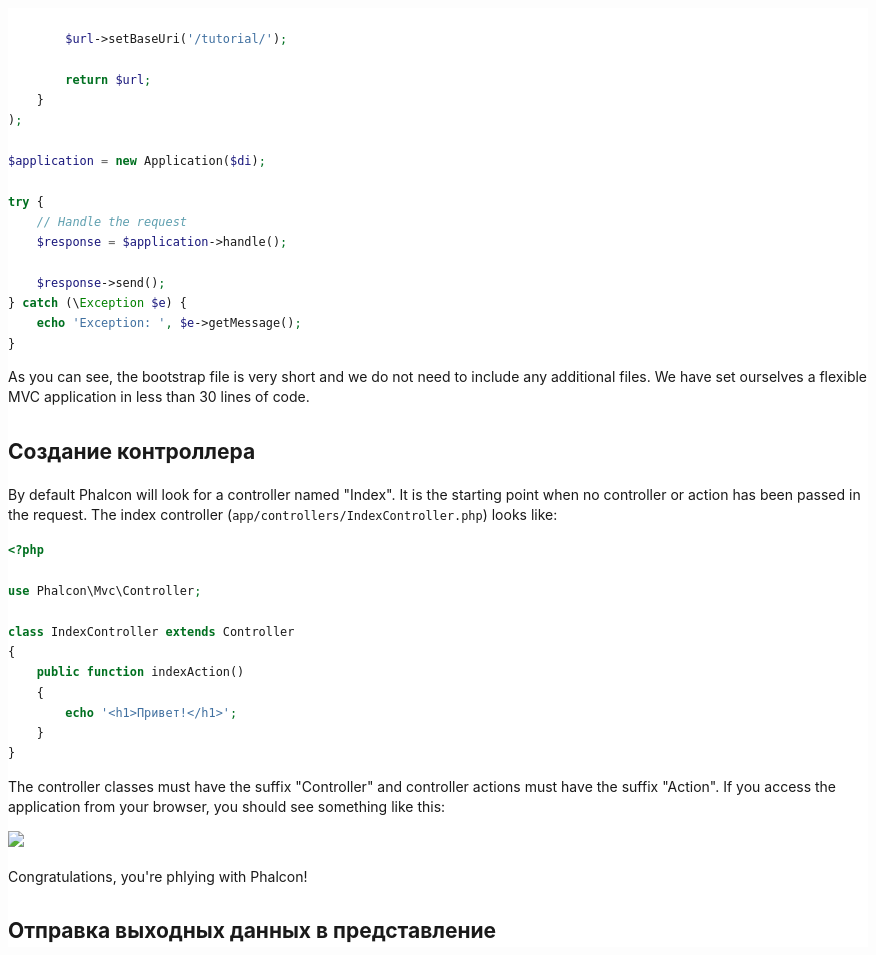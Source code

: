 ```php

        $url->setBaseUri('/tutorial/');

        return $url;
    }
);

$application = new Application($di);

try {
    // Handle the request
    $response = $application->handle();

    $response->send();
} catch (\Exception $e) {
    echo 'Exception: ', $e->getMessage();
}
```

As you can see, the bootstrap file is very short and we do not need to include any additional files. We have set ourselves a flexible MVC application in less than 30 lines of code.

<a name='controller'></a>

## Создание контроллера

By default Phalcon will look for a controller named "Index". It is the starting point when no controller or action has been passed in the request. The index controller (`app/controllers/IndexController.php`) looks like:

```php
<?php

use Phalcon\Mvc\Controller;

class IndexController extends Controller
{
    public function indexAction()
    {
        echo '<h1>Привет!</h1>';
    }
}
```

The controller classes must have the suffix "Controller" and controller actions must have the suffix "Action". If you access the application from your browser, you should see something like this:

![](/images/content/tutorial-basic-1.png)

Congratulations, you're phlying with Phalcon!

<a name='view'></a>

## Отправка выходных данных в представление
